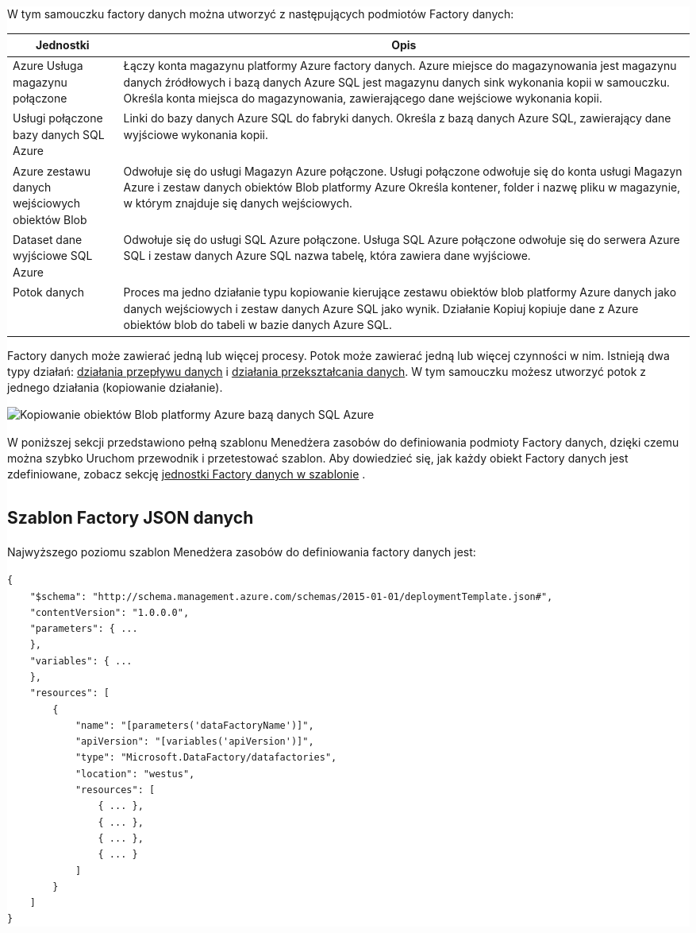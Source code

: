 W tym samouczku factory danych można utworzyć z następujących podmiotów Factory danych:

Jednostki | Opis  
------ | ----------- 
Azure Usługa magazynu połączone | Łączy konta magazynu platformy Azure factory danych. Azure miejsce do magazynowania jest magazynu danych źródłowych i bazą danych Azure SQL jest magazynu danych sink wykonania kopii w samouczku. Określa konta miejsca do magazynowania, zawierającego dane wejściowe wykonania kopii. 
Usługi połączone bazy danych SQL Azure| Linki do bazy danych Azure SQL do fabryki danych. Określa z bazą danych Azure SQL, zawierający dane wyjściowe wykonania kopii. 
Azure zestawu danych wejściowych obiektów Blob | Odwołuje się do usługi Magazyn Azure połączone. Usługi połączone odwołuje się do konta usługi Magazyn Azure i zestaw danych obiektów Blob platformy Azure Określa kontener, folder i nazwę pliku w magazynie, w którym znajduje się danych wejściowych. 
Dataset dane wyjściowe SQL Azure | Odwołuje się do usługi SQL Azure połączone. Usługa SQL Azure połączone odwołuje się do serwera Azure SQL i zestaw danych Azure SQL nazwa tabelę, która zawiera dane wyjściowe. 
Potok danych | Proces ma jedno działanie typu kopiowanie kierujące zestawu obiektów blob platformy Azure danych jako danych wejściowych i zestaw danych Azure SQL jako wynik. Działanie Kopiuj kopiuje dane z Azure obiektów blob do tabeli w bazie danych Azure SQL.  

Factory danych może zawierać jedną lub więcej procesy. Potok może zawierać jedną lub więcej czynności w nim. Istnieją dwa typy działań: [działania przepływu danych](data-factory-data-movement-activities.md) i [działania przekształcania danych](data-factory-data-transformation-activities.md). W tym samouczku możesz utworzyć potok z jednego działania (kopiowanie działanie).

![Kopiowanie obiektów Blob platformy Azure bazą danych SQL Azure](media/data-factory-copy-activity-tutorial-using-azure-resource-manager-template/CopyBlob2SqlDiagram.png) 

W poniższej sekcji przedstawiono pełną szablonu Menedżera zasobów do definiowania podmioty Factory danych, dzięki czemu można szybko Uruchom przewodnik i przetestować szablon. Aby dowiedzieć się, jak każdy obiekt Factory danych jest zdefiniowane, zobacz sekcję [jednostki Factory danych w szablonie](#data-factory-entities-in-the-template) .

## <a name="data-factory-json-template"></a>Szablon Factory JSON danych
Najwyższego poziomu szablon Menedżera zasobów do definiowania factory danych jest: 

    {
        "$schema": "http://schema.management.azure.com/schemas/2015-01-01/deploymentTemplate.json#",
        "contentVersion": "1.0.0.0",
        "parameters": { ...
        },
        "variables": { ...
        },
        "resources": [
            {
                "name": "[parameters('dataFactoryName')]",
                "apiVersion": "[variables('apiVersion')]",
                "type": "Microsoft.DataFactory/datafactories",
                "location": "westus",
                "resources": [
                    { ... },
                    { ... },
                    { ... },
                    { ... }
                ]
            }
        ]
    }

